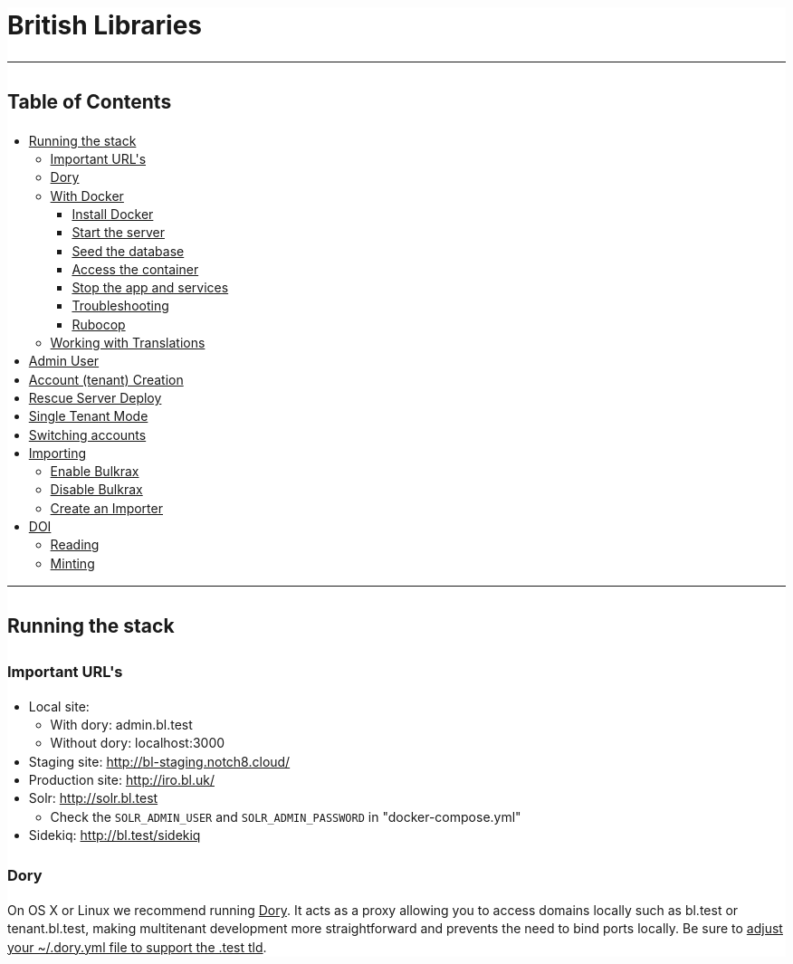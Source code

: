 # British Libraries

---

## Table of Contents

- [Running the stack](#running-the-stack)
  - [Important URL's](#important-urls)
  - [Dory](#dory)
  - [With Docker](#with-docker)
    - [Install Docker](#install-docker)
    - [Start the server](#start-the-server)
    - [Seed the database](#seed-the-database)
    - [Access the container](#access-the-container)
    - [Stop the app and services](#stop-the-app-and-services)
    - [Troubleshooting](#troubleshooting)
    - [Rubocop](#rubocop)
  - [Working with Translations](#working-with-translations)
- [Admin User](#admin-user)
- [Account (tenant) Creation](#account-tenant-creation)
- [Rescue Server Deploy](#rescue-server-deploy)
- [Single Tenant Mode](#single-tenancy)
- [Switching accounts](#switching-accounts)
- [Importing](#importing)
  - [Enable Bulkrax](#enable-bulkrax)
  - [Disable Bulkrax](#disable-bulkrax)
  - [Create an Importer](#create-an-importer)
- [DOI](#doi)
  - [Reading](#reading)
  - [Minting](#minting)

---

## Running the stack

### Important URL's

- Local site:
  - With dory: admin.bl.test
  - Without dory: localhost:3000
- Staging site: http://bl-staging.notch8.cloud/
- Production site: http://iro.bl.uk/
- Solr: http://solr.bl.test
  - Check the `SOLR_ADMIN_USER` and `SOLR_ADMIN_PASSWORD` in "docker-compose.yml"
- Sidekiq: http://bl.test/sidekiq

### Dory

On OS X or Linux we recommend running [Dory](https://github.com/FreedomBen/dory). It acts as a proxy allowing you to access domains locally such as bl.test or tenant.bl.test, making multitenant development more straightforward and prevents the need to bind ports locally. Be sure to [adjust your ~/.dory.yml file to support the .test tld](https://github.com/FreedomBen/dory#config-file).
